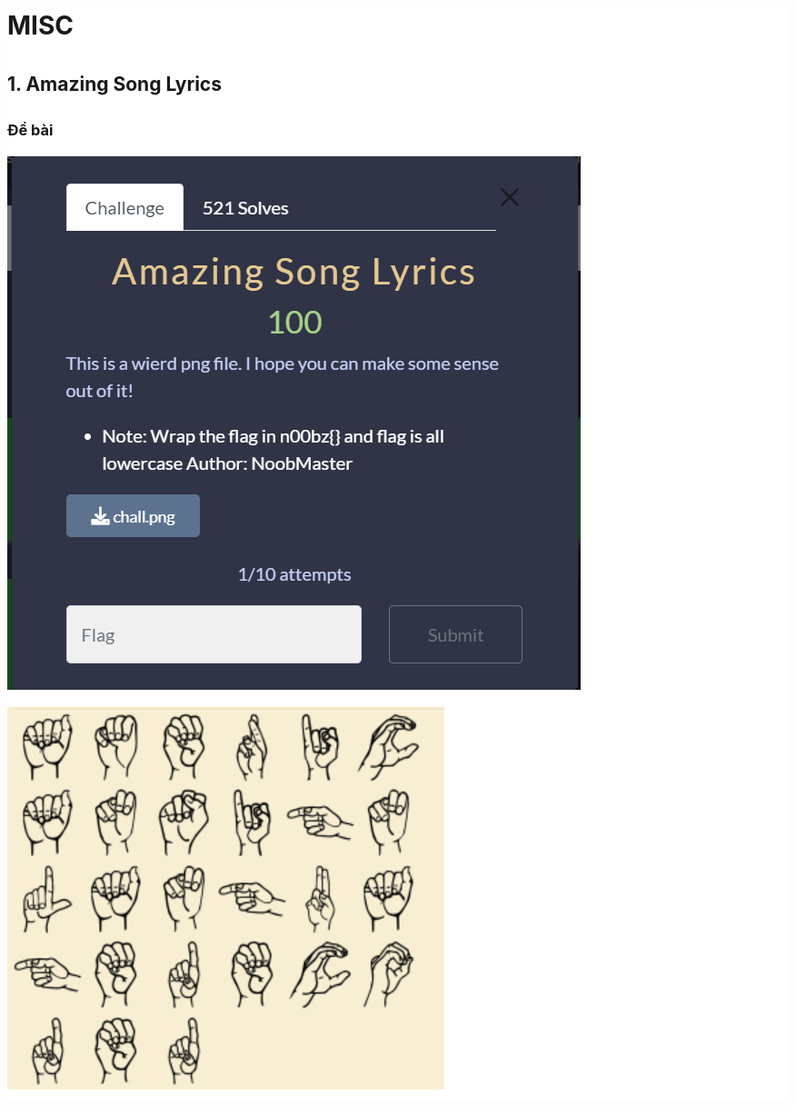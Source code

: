 # MISC
## 1. Amazing Song Lyrics

### Đề bài

![misc](https://raw.githubusercontent.com/KongSugoi/WU-Noob-CTF-2023/main/Picture/misc1_1.png)

![misc](https://raw.githubusercontent.com/KongSugoi/WU-Noob-CTF-2023/main/Picture/misc1_2.png)
